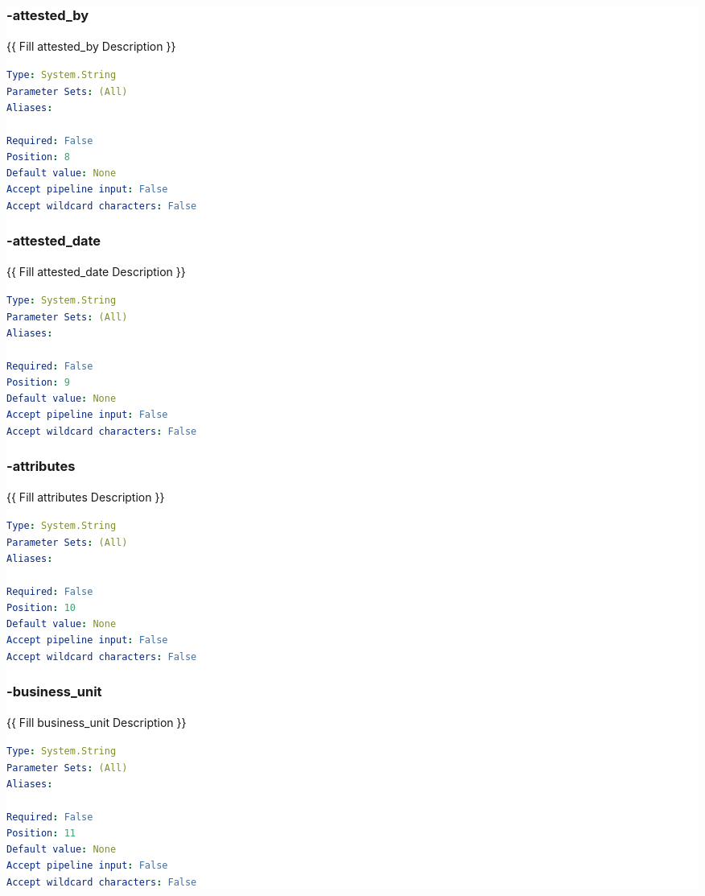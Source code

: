 ### -attested_by
{{ Fill attested_by Description }}

```yaml
Type: System.String
Parameter Sets: (All)
Aliases:

Required: False
Position: 8
Default value: None
Accept pipeline input: False
Accept wildcard characters: False
```

### -attested_date
{{ Fill attested_date Description }}

```yaml
Type: System.String
Parameter Sets: (All)
Aliases:

Required: False
Position: 9
Default value: None
Accept pipeline input: False
Accept wildcard characters: False
```

### -attributes
{{ Fill attributes Description }}

```yaml
Type: System.String
Parameter Sets: (All)
Aliases:

Required: False
Position: 10
Default value: None
Accept pipeline input: False
Accept wildcard characters: False
```

### -business_unit
{{ Fill business_unit Description }}

```yaml
Type: System.String
Parameter Sets: (All)
Aliases:

Required: False
Position: 11
Default value: None
Accept pipeline input: False
Accept wildcard characters: False
```
